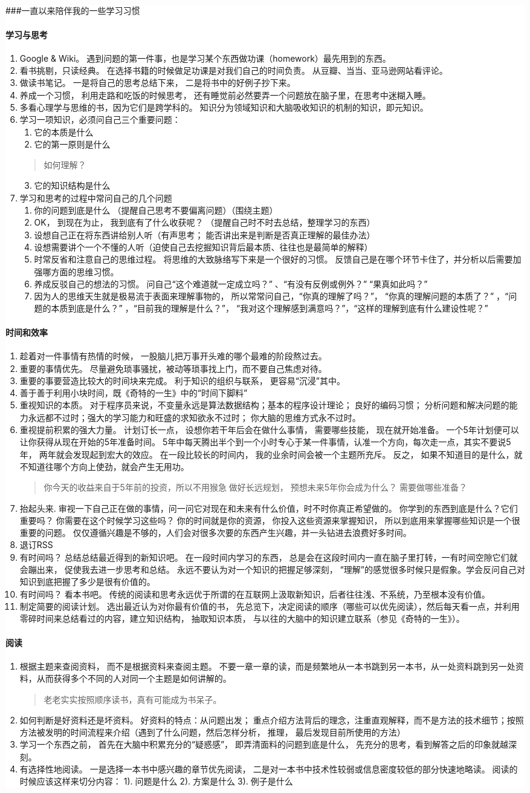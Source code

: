 ###一直以来陪伴我的一些学习习惯
#### 学习与思考
1. Google & Wiki。 遇到问题的第一件事，也是学习某个东西做功课（homework）最先用到的东西。
2. 看书挑剔，只读经典。 在选择书籍的时候做足功课是对我们自己的时间负责。 从豆瓣、当当、亚马逊网站看评论。 
3. 做读书笔记。 一是将自己的思考总结下来， 二是将书中的好例子抄下来。
4. 养成一个习惯， 利用走路和吃饭的时候思考， 还有睡觉前必然要弄一个问题放在脑子里，在思考中迷糊入睡。  
5. 多看心理学与思维的书，因为它们是跨学科的。  知识分为领域知识和大脑吸收知识的机制的知识，即元知识。
6. 学习一项知识，必须问自己三个重要问题： 
	1. 它的本质是什么
	2. 它的第一原则是什么 
	> 如何理解？
	3. 它的知识结构是什么
7. 学习和思考的过程中常问自己的几个问题
	1. 你的问题到底是什么 （提醒自己思考不要偏离问题）（围绕主题）
	2. OK， 到现在为止， 我到底有了什么收获呢？ （提醒自己时不时去总结，整理学习的东西）
	3. 设想自己正在将东西讲给别人听（有声思考； 能否讲出来是判断是否真正理解的最佳办法）
	4. 设想需要讲个一个不懂的人听（迫使自己去挖掘知识背后最本质、往往也是最简单的解释）
	5. 时常反省和注意自己的思维过程。  将思维的大致脉络写下来是一个很好的习惯。 反馈自己是在哪个环节卡住了，并分析以后需要加强哪方面的思维习惯。 
	6. 养成反驳自己的想法的习惯。 问自己“这个难道就一定成立吗？” 、“有没有反例或例外？” “果真如此吗？”
	7. 因为人的思维天生就是极易流于表面来理解事物的， 所以常常问自己，“你真的理解了吗？”， “你真的理解问题的本质了？” ，“问题的本质到底是什么？” ，“目前我的理解是什么？”，  “我对这个理解感到满意吗？”，“这样的理解到底有什么建设性呢？”

#### 时间和效率
1. 趁着对一件事情有热情的时候， 一股脑儿把万事开头难的哪个最难的阶段熬过去。
2. 重要的事情优先。 尽量避免琐事骚扰，被动等琐事找上门，而不要自己焦虑对待。 
3. 重要的事要营造比较大的时间块来完成。 利于知识的组织与联系， 更容易“沉浸”其中。 
4. 善于善于利用小块时间，既《奇特的一生》中的“时间下脚料”
5. 重视知识的本质。 对于程序员来说，不变量永远是算法数据结构；基本的程序设计理论； 良好的编码习惯； 分析问题和解决问题的能力永远都不过时；强大的学习能力和旺盛的求知欲永不过时； 你大脑的思维方式永不过时。 
6. 重视提前积累的强大力量。 计划订长一点， 设想你若干年后会在做什么事情， 需要哪些技能， 现在就开始准备。 一个5年计划便可以让你获得从现在开始的5年准备时间。 5年中每天腾出半个到一个小时专心于某一件事情，认准一个方向，每次走一点，其实不要说5年， 两年就会发现起到宏大的效应。  在一段比较长的时间内， 我的业余时间会被一个主题所充斥。 反之， 如果不知道目的是什么，就不知道往哪个方向上使劲，就会产生无用功。 
	> 你今天的收益来自于5年前的投资，所以不用猴急
	> 做好长远规划， 预想未来5年你会成为什么？ 需要做哪些准备？ 
7. 抬起头来. 审视一下自己正在做的事情，问一问它对现在和未来有什么价值，时不时你真正希望做的。 你学到的东西到底是什么？它们重要吗？ 你需要在这个时候学习这些吗？ 你的时间就是你的资源， 你投入这些资源来掌握知识， 所以到底用来掌握哪些知识是一个很重要的问题。 仅仅遵循兴趣是不够的，人们会对很多次要的东西产生兴趣，并一头钻进去浪费好多时间。 
8. 退订RSS
9. 有时间吗？ 总结总结最近得到的新知识吧。 在一段时间内学习的东西， 总是会在这段时间内一直在脑子里打转，一有时间空隙它们就会蹦出来， 促使我去进一步思考和总结。 永远不要认为对一个知识的把握足够深刻， “理解”的感觉很多时候只是假象。学会反问自己对知识到底把握了多少是很有价值的。 
10. 有时间吗？ 看本书吧。 传统的阅读和思考永远优于所谓的在互联网上汲取新知识，后者往往浅、不系统，乃至根本没有价值。 
11. 制定简要的阅读计划。 选出最近认为对你最有价值的书， 先总览下，决定阅读的顺序（哪些可以优先阅读），然后每天看一点，并利用零碎时间来总结看过的内容，建立知识结构， 抽取知识本质， 与以往的大脑中的知识建立联系（参见《奇特的一生》）。

#### 阅读
1. 根据主题来查阅资料， 而不是根据资料来查阅主题。 不要一章一章的读，而是频繁地从一本书跳到另一本书，从一处资料跳到另一处资料，从而获得多个不同的人对同一个主题是如何讲解的。
	> 老老实实按照顺序读书，真有可能成为书呆子。  
2. 如何判断是好资料还是坏资料。 好资料的特点：从问题出发； 重点介绍方法背后的理念，注重直观解释，而不是方法的技术细节；按照方法被发明的时间流程来介绍（遇到了什么问题，然后怎样分析， 推理， 最后发现目前所使用的方法）
3. 学习一个东西之前， 首先在大脑中积累充分的“疑惑感”， 即弄清面料的问题到底是什么， 先充分的思考，看到解答之后的印象就越深刻。 
4. 有选择性地阅读。 一是选择一本书中感兴趣的章节优先阅读， 二是对一本书中技术性较弱或信息密度较低的部分快速地略读。 阅读的时候应该这样来切分内容：
	1). 问题是什么
	2). 方案是什么
	3). 例子是什么
